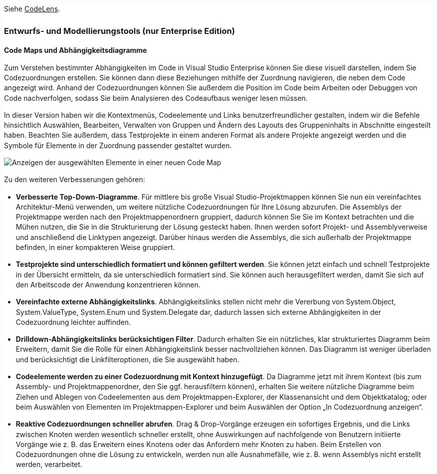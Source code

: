   Siehe [CodeLens](./ide/find-code-changes-and-other-history-with-codelens.md).

### <a name="design-and-modeling-tools-enterprise-edition-only"></a>Entwurfs- und Modellierungstools (nur Enterprise Edition)
 **Code Maps und Abhängigkeitsdiagramme**

 Zum Verstehen bestimmter Abhängigkeiten im Code in Visual Studio Enterprise können Sie diese visuell darstellen, indem Sie Codezuordnungen erstellen. Sie können dann diese Beziehungen mithilfe der Zuordnung navigieren, die neben dem Code angezeigt wird. Anhand der Codezuordnungen können Sie außerdem die Position im Code beim Arbeiten oder Debuggen von Code nachverfolgen, sodass Sie beim Analysieren des Codeaufbaus weniger lesen müssen.

 In dieser Version haben wir die Kontextmenüs, Codeelemente und Links benutzerfreundlicher gestalten, indem wir die Befehle hinsichtlich Auswählen, Bearbeiten, Verwalten von Gruppen und Ändern des Layouts des Gruppeninhalts in Abschnitte eingesteilt haben. Beachten Sie außerdem, dass Testprojekte in einem anderen Format als andere Projekte angezeigt werden und die Symbole für Elemente in der Zuordnung passender gestaltet wurden.

 ![Anzeigen der ausgewählten Elemente in einer neuen Code Map](./ide/media/codemapsshowonnewmap.png "CodeMapsShowOnNewMap")

 Zu den weiteren Verbesserungen gehören:

- **Verbesserte Top-Down-Diagramme**. Für mittlere bis große Visual Studio-Projektmappen können Sie nun ein vereinfachtes Architektur-Menü verwenden, um weitere nützliche Codezuordnungen für Ihre Lösung abzurufen. Die Assemblys der Projektmappe werden nach den Projektmappenordnern gruppiert, dadurch können Sie Sie im Kontext betrachten und die Mühen nutzen, die Sie in die Strukturierung der Lösung gesteckt haben. Ihnen werden sofort Projekt- und Assemblyverweise und anschließend die Linktypen angezeigt. Darüber hinaus werden die Assemblys, die sich außerhalb der Projektmappe befinden, in einer kompakteren Weise gruppiert.

- **Testprojekte sind unterschiedlich formatiert und können gefiltert werden**. Sie können jetzt einfach und schnell Testprojekte in der Übersicht ermitteln, da sie unterschiedlich formatiert sind. Sie können auch herausgefiltert werden, damit Sie sich auf den Arbeitscode der Anwendung konzentrieren können.

- **Vereinfachte externe Abhängigkeitslinks**. Abhängigkeitslinks stellen nicht mehr die Vererbung von System.Object, System.ValueType, System.Enum und System.Delegate dar, dadurch lassen sich externe Abhängigkeiten in der Codezuordnung leichter auffinden.

- **Drilldown-Abhängigkeitslinks berücksichtigen Filter**. Dadurch erhalten Sie ein nützliches, klar strukturiertes Diagramm beim Erweitern, damit Sie die Rolle für einen Abhängigkeitslink besser nachvollziehen können. Das Diagramm ist weniger überladen und berücksichtigt die Linkfilteroptionen, die Sie ausgewählt haben.

- **Codeelemente werden zu einer Codezuordnung mit Kontext hinzugefügt**. Da Diagramme jetzt mit ihrem Kontext (bis zum Assembly- und Projektmappenordner, den Sie ggf. herausfiltern können), erhalten Sie weitere nützliche Diagramme beim Ziehen und Ablegen von Codeelementen aus dem Projektmappen-Explorer, der Klassenansicht und dem Objektkatalog; oder beim Auswählen von Elementen im Projektmappen-Explorer und beim Auswählen der Option „In Codezuordnung anzeigen“.

- **Reaktive Codezuordnungen schneller abrufen**. Drag & Drop-Vorgänge erzeugen ein sofortiges Ergebnis, und die Links zwischen Knoten werden wesentlich schneller erstellt, ohne Auswirkungen auf nachfolgende von Benutzern initiierte Vorgänge wie z. B. das Erweitern eines Knotens oder das Anfordern mehr Knoten zu haben. Beim Erstellen von Codezuordnungen ohne die Lösung zu entwickeln, werden nun alle Ausnahmefälle, wie z. B. wenn Assemblys nicht erstellt werden, verarbeitet.
